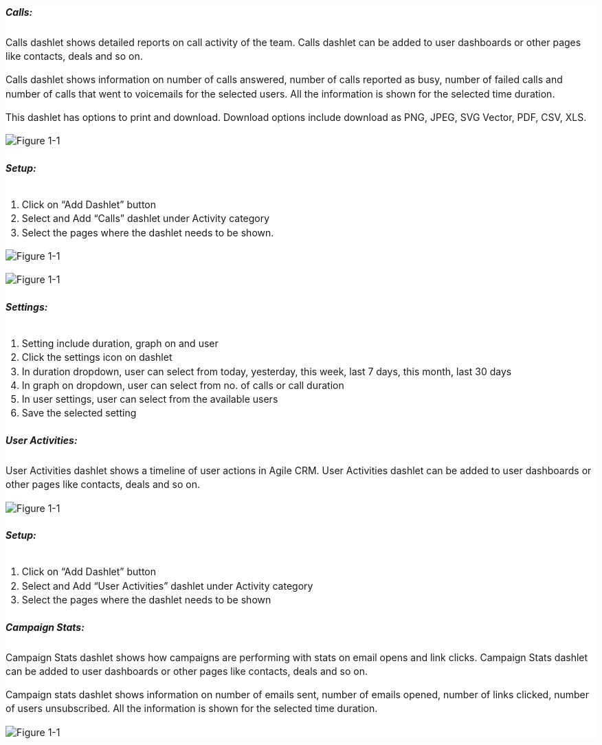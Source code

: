 ##### **Calls:**
Calls dashlet shows detailed reports on call activity of the team. Calls dashlet can be added to user dashboards or other pages like contacts, deals and so on.

Calls dashlet shows information on number of calls answered, number of calls reported as busy, number of failed calls and number of calls that went to voicemails for the selected users. All the information is shown for the selected time duration.

This dashlet has options to print and download. Download options include download as PNG, JPEG, SVG Vector, PDF, CSV, XLS.

![Figure 1-1](Desktop/images/figg53.jpg "Figure 1-1")

###### **Setup:**
1. Click on “Add Dashlet” button
2. Select and Add “Calls” dashlet under Activity category
3. Select the pages where the dashlet needs to be shown.

![Figure 1-1](Desktop/images/figg54.jpg "Figure 1-1")

![Figure 1-1](Desktop/images/figg55.jpg "Figure 1-1")

###### **Settings:**
1. Setting include duration, graph on and user
2. Click the settings icon on dashlet
3. In duration dropdown, user can select from today, yesterday, this week, last 7 days, this month, last 30 days
4. In graph on dropdown, user can select from no. of calls or call duration
5. In user settings, user can select from the available users
6. Save the selected setting

##### **User Activities:**
User Activities dashlet shows a timeline of user actions in Agile CRM. User Activities dashlet can be added to user dashboards or other pages like contacts, deals and so on.

![Figure 1-1](Desktop/images/figg56.jpg "Figure 1-1")

###### **Setup:**
1. Click on “Add Dashlet” button
2. Select and Add “User Activities” dashlet under Activity category
3. Select the pages where the dashlet needs to be shown

##### **Campaign Stats:**
Campaign Stats dashlet shows how campaigns are performing with stats on email opens and link clicks. Campaign Stats dashlet can be added to user dashboards or other pages like contacts, deals and so on.

Campaign stats dashlet shows information on number of emails sent, number of emails opened, number of links clicked, number of users unsubscribed. All the information is shown for the selected time duration.

![Figure 1-1](Desktop/images/figg57.jpg "Figure 1-1")
